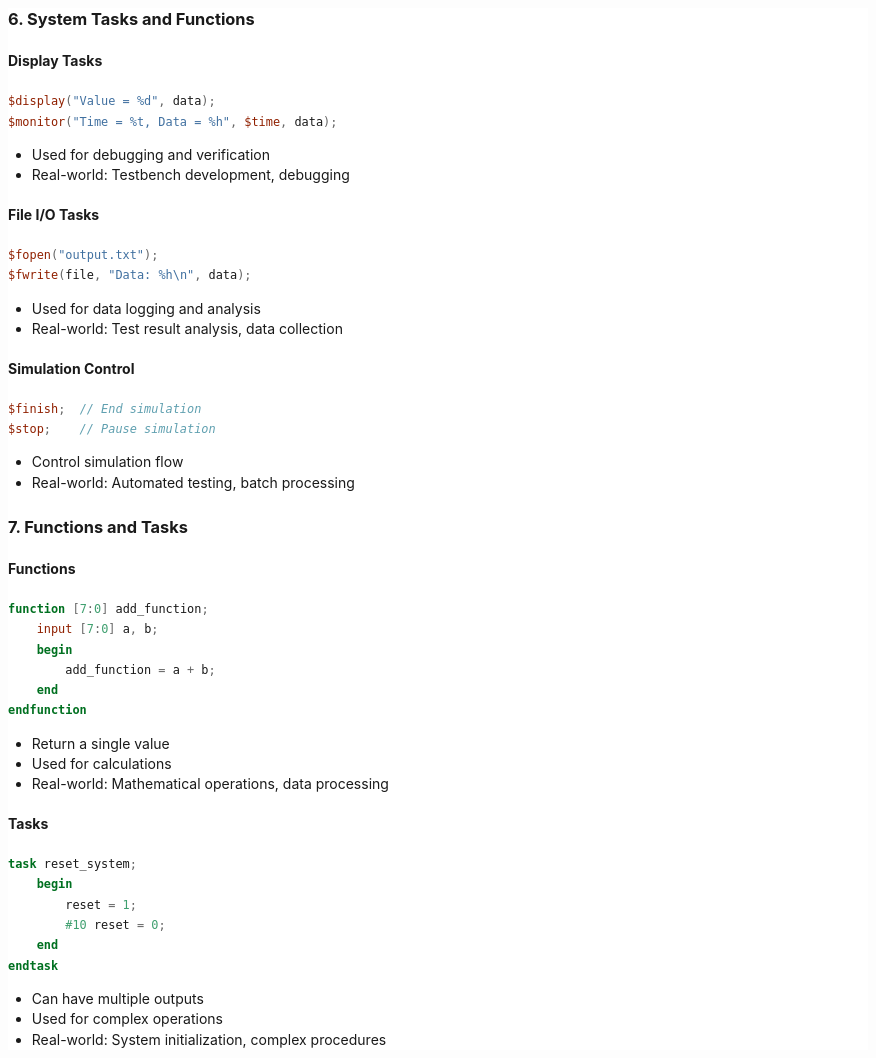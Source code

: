 ### 6. System Tasks and Functions

#### Display Tasks
```verilog
$display("Value = %d", data);
$monitor("Time = %t, Data = %h", $time, data);
```
- Used for debugging and verification
- Real-world: Testbench development, debugging

#### File I/O Tasks
```verilog
$fopen("output.txt");
$fwrite(file, "Data: %h\n", data);
```
- Used for data logging and analysis
- Real-world: Test result analysis, data collection

#### Simulation Control
```verilog
$finish;  // End simulation
$stop;    // Pause simulation
```
- Control simulation flow
- Real-world: Automated testing, batch processing

### 7. Functions and Tasks

#### Functions
```verilog
function [7:0] add_function;
    input [7:0] a, b;
    begin
        add_function = a + b;
    end
endfunction
```
- Return a single value
- Used for calculations
- Real-world: Mathematical operations, data processing

#### Tasks
```verilog
task reset_system;
    begin
        reset = 1;
        #10 reset = 0;
    end
endtask
```
- Can have multiple outputs
- Used for complex operations
- Real-world: System initialization, complex procedures
